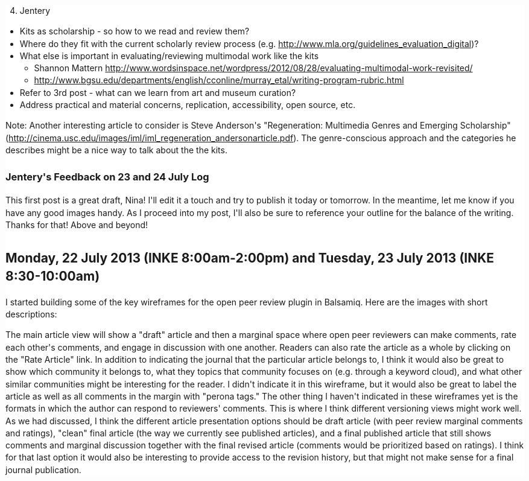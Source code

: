 
4) Jentery

* Kits as scholarship - so how to we read and review them?
* Where do they fit with the current scholarly review process (e.g. <http://www.mla.org/guidelines_evaluation_digital>)?
* What else is important in evaluating/reviewing multimodal work like the kits 
     * Shannon Mattern <http://www.wordsinspace.net/wordpress/2012/08/28/evaluating-multimodal-work-revisited/>
     * <http://www.bgsu.edu/departments/english/cconline/murray_etal/writing-program-rubric.html>
* Refer to 3rd post - what can we learn from art and museum curation?
* Address practical and material concerns, replication, accessibility, open source, etc.


Note: Another interesting article to consider is Steve Anderson's "Regeneration: Multimedia Genres and Emerging Scholarship" (<http://cinema.usc.edu/images/iml/iml_regeneration_andersonarticle.pdf>). The genre-conscious approach and the categories he describes might be a nice way to talk about the the kits.

### Jentery's Feedback on 23 and 24 July Log 

This first post is a great draft, Nina! I'll edit it a touch and try to publish it today or tomorrow. In the meantime, let me know if you have any good images handy. As I proceed into my post, I'll also be sure to reference your outline for the balance of the writing. Thanks for that! Above and beyond!  

## Monday, 22 July 2013 (INKE 8:00am-2:00pm) and Tuesday, 23 July 2013 (INKE 8:30-10:00am)

I started building some of the key wireframes for the open peer review plugin in Balsamiq. Here are the images with short descriptions:

The main article view will show a "draft" article and then a marginal space where open peer reviewers can make comments, rate each other's comments, and engage in discussion with one another. Readers can also rate the article as a whole by clicking on the "Rate Article" link. In addition to indicating the journal that the particular article belongs to, I think it would also be great to show which community it belongs to, what they topics that community focuses on (e.g. through a keyword cloud), and what other similar communities might be interesting for the reader. I didn't indicate it in this wireframe, but it would also be great to label the article as well as all comments in the margin with "perona tags." The other thing I haven't indicated in these wireframes yet is the formats in which the author can respond to reviewers' comments. This is where I think different versioning views might work well. As we had discussed, I think the different article presentation options should be draft article (with peer review marginal comments and ratings), "clean" final article (the way we currently see published articles), and a final published article that still shows comments and marginal discussion together with the final revised article (comments would be prioritized based on ratings). I think for that last option it would also be interesting to provide access to the revision history, but that might not make sense for a final journal publication. 
